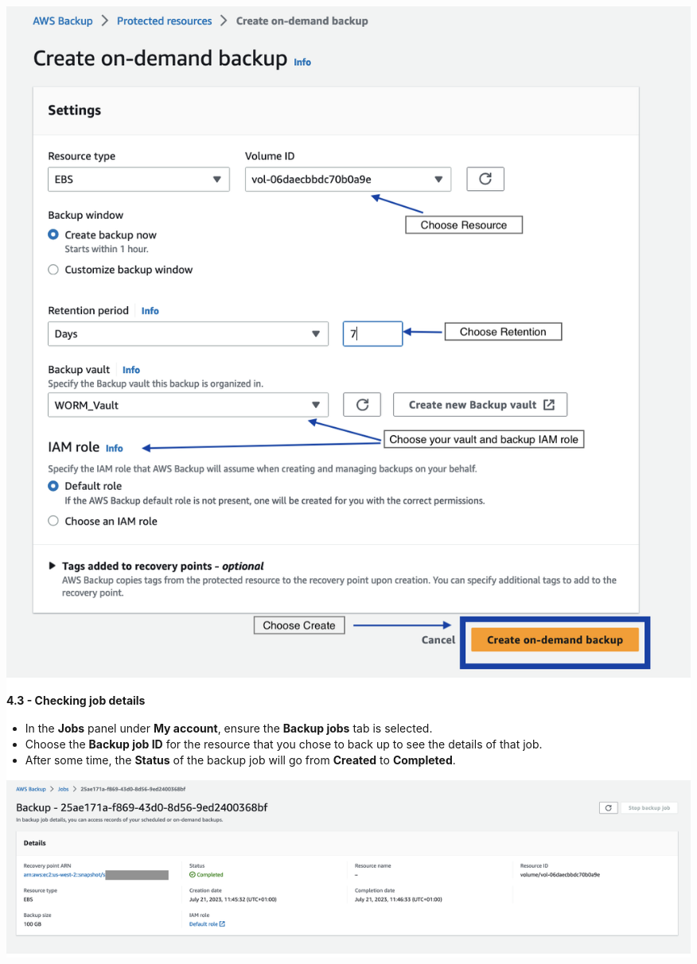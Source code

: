 ![configuration for on-demand backup](images/image17.png)

**4.3 - Checking job details**

* In the **Jobs** panel under **My account**, ensure the **Backup jobs** tab is selected. 
* Choose the **Backup job ID** for the resource that you chose to back up to see the details of that job.
* After some time, the **Status** of the backup job will go from **Created** to **Completed**.

![Viewing backup job details](images/image18.png)
